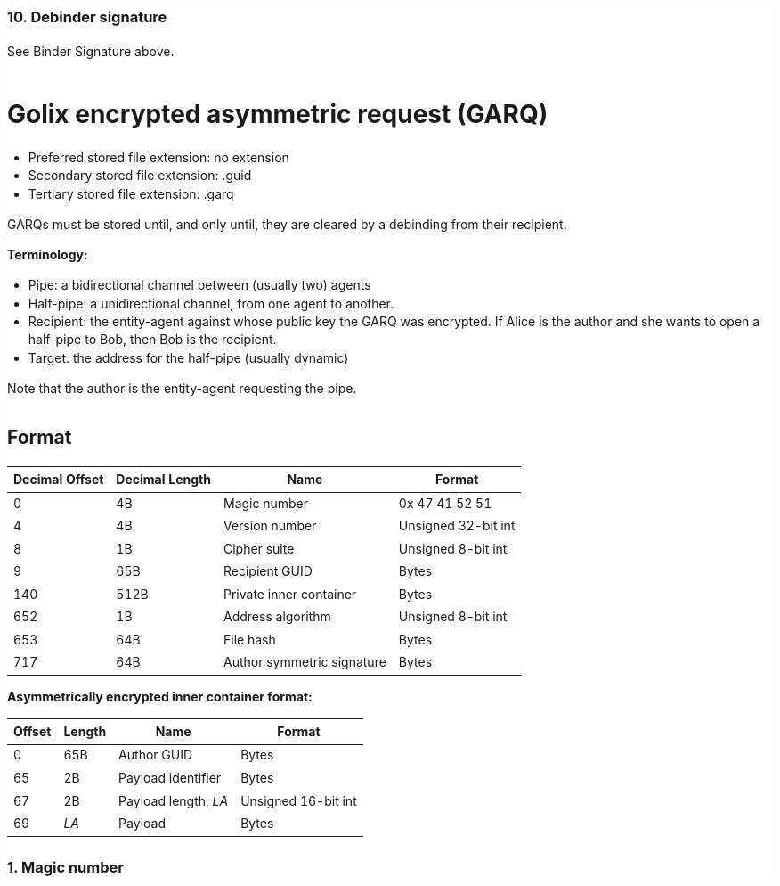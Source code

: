 ### 10. Debinder signature

See Binder Signature above.

# Golix encrypted asymmetric request (GARQ)

+ Preferred stored file extension: no extension
+ Secondary stored file extension: .guid
+ Tertiary stored file extension: .garq

GARQs must be stored until, and only until, they are cleared by a debinding from their recipient.

**Terminology:**

+ Pipe: a bidirectional channel between (usually two) agents
+ Half-pipe: a unidirectional channel, from one agent to another.
+ Recipient: the entity-agent against whose public key the GARQ was encrypted. If Alice is the author and she wants to open a half-pipe to Bob, then Bob is the recipient.
+ Target: the address for the half-pipe (usually dynamic)

Note that the author is the entity-agent requesting the pipe.

## Format

| Decimal Offset | Decimal Length | Name                       | Format              |
| ------         | ---------      | -------------------        | -----------         |
| 0              | 4B             | Magic number               | 0x 47 41 52 51      |
| 4              | 4B             | Version number             | Unsigned 32-bit int |
| 8              | 1B             | Cipher suite               | Unsigned 8-bit int  |
| 9              | 65B            | Recipient GUID             | Bytes               |
| 140            | 512B           | Private inner container    | Bytes               |
| 652            | 1B             | Address algorithm          | Unsigned 8-bit int  |
| 653            | 64B            | File hash                  | Bytes               |
| 717            | 64B            | Author symmetric signature | Bytes               |

**Asymmetrically encrypted inner container format:**

| Offset | Length    | Name                 | Format              |
| ------ | --------- | -------------------  | -----------         |
| 0      | 65B       | Author GUID          | Bytes               |
| 65     | 2B        | Payload identifier   | Bytes               |
| 67     | 2B        | Payload length, *LA* | Unsigned 16-bit int |
| 69     | *LA*      | Payload              | Bytes               |

### 1. Magic number
